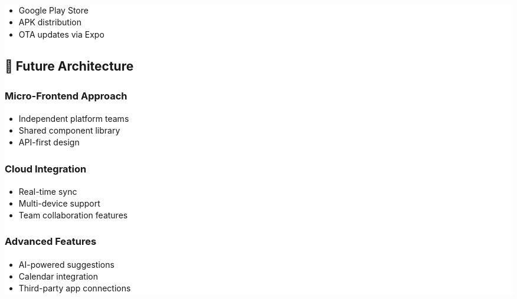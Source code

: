 - Google Play Store
- APK distribution
- OTA updates via Expo

## 🔮 Future Architecture

### Micro-Frontend Approach

- Independent platform teams
- Shared component library
- API-first design

### Cloud Integration

- Real-time sync
- Multi-device support
- Team collaboration features

### Advanced Features

- AI-powered suggestions
- Calendar integration
- Third-party app connections
